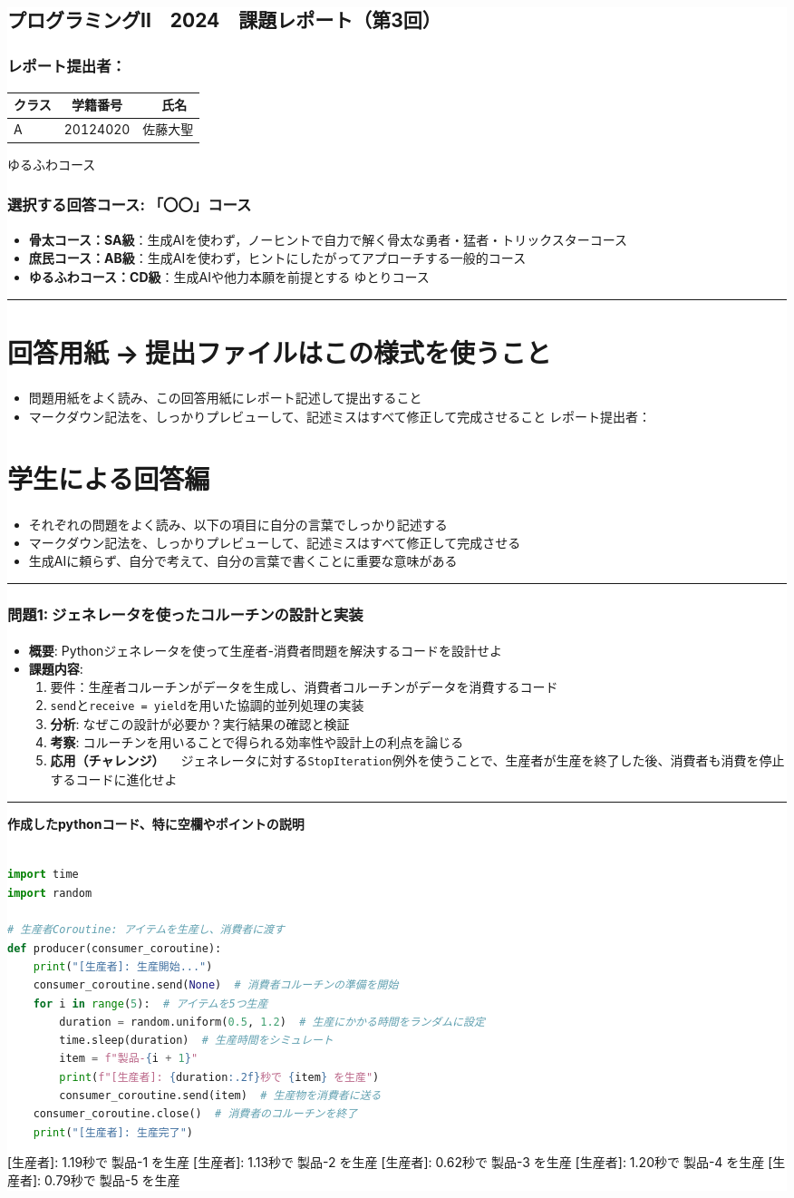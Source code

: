 ##  プログラミングII　2024　課題レポート（第3回） 

### レポート提出者：

|クラス|学籍番号|　氏名　|
|-|-|-|
|A| 20124020 | 佐藤大聖 |
ゆるふわコース

### 選択する回答コース:  「〇〇」コース

- **骨太コース：SA級**：生成AIを使わず，ノーヒントで自力で解く骨太な勇者・猛者・トリックスターコース
- **庶民コース：AB級**：生成AIを使わず，ヒントにしたがってアプローチする一般的コース
- **ゆるふわコース：CD級**：生成AIや他力本願を前提とする ゆとりコース


----

# 回答用紙 → 提出ファイルはこの様式を使うこと
- 問題用紙をよく読み、この回答用紙にレポート記述して提出すること
- マークダウン記法を、しっかりプレビューして、記述ミスはすべて修正して完成させること
レポート提出者：

# 学生による回答編
- それぞれの問題をよく読み、以下の項目に自分の言葉でしっかり記述する
- マークダウン記法を、しっかりプレビューして、記述ミスはすべて修正して完成させる
- 生成AIに頼らず、自分で考えて、自分の言葉で書くことに重要な意味がある

------

### **問題1: ジェネレータを使ったコルーチンの設計と実装**
- **概要**: Pythonジェネレータを使って生産者-消費者問題を解決するコードを設計せよ
- **課題内容**:
  1. 要件：生産者コルーチンがデータを生成し、消費者コルーチンがデータを消費するコード
  2. `send`と`receive = yield`を用いた協調的並列処理の実装
  3. **分析**: なぜこの設計が必要か？実行結果の確認と検証
  4. **考察**: コルーチンを用いることで得られる効率性や設計上の利点を論じる
  5. **応用（チャレンジ）** 　ジェネレータに対する`StopIteration`例外を使うことで、生産者が生産を終了した後、消費者も消費を停止するコードに進化せよ

---
**作成したpythonコード、特に空欄やポイントの説明**


```python

import time
import random

# 生産者Coroutine: アイテムを生産し、消費者に渡す
def producer(consumer_coroutine):
    print("[生産者]: 生産開始...")
    consumer_coroutine.send(None)  # 消費者コルーチンの準備を開始
    for i in range(5):  # アイテムを5つ生産
        duration = random.uniform(0.5, 1.2)  # 生産にかかる時間をランダムに設定
        time.sleep(duration)  # 生産時間をシミュレート
        item = f"製品-{i + 1}"
        print(f"[生産者]: {duration:.2f}秒で {item} を生産")
        consumer_coroutine.send(item)  # 生産物を消費者に送る
    consumer_coroutine.close()  # 消費者のコルーチンを終了
    print("[生産者]: 生産完了")
```

[生産者]: 1.19秒で 製品-1 を生産
[生産者]: 1.13秒で 製品-2 を生産
[生産者]: 0.62秒で 製品-3 を生産
[生産者]: 1.20秒で 製品-4 を生産
[生産者]: 0.79秒で 製品-5 を生産